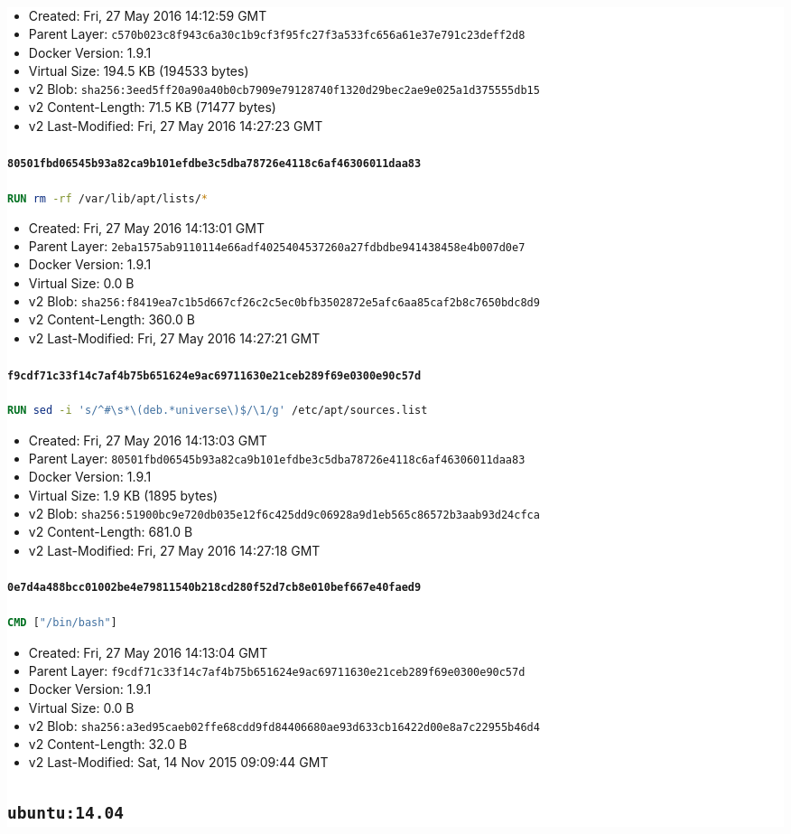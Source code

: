 -	Created: Fri, 27 May 2016 14:12:59 GMT
-	Parent Layer: `c570b023c8f943c6a30c1b9cf3f95fc27f3a533fc656a61e37e791c23deff2d8`
-	Docker Version: 1.9.1
-	Virtual Size: 194.5 KB (194533 bytes)
-	v2 Blob: `sha256:3eed5ff20a90a40b0cb7909e79128740f1320d29bec2ae9e025a1d375555db15`
-	v2 Content-Length: 71.5 KB (71477 bytes)
-	v2 Last-Modified: Fri, 27 May 2016 14:27:23 GMT

#### `80501fbd06545b93a82ca9b101efdbe3c5dba78726e4118c6af46306011daa83`

```dockerfile
RUN rm -rf /var/lib/apt/lists/*
```

-	Created: Fri, 27 May 2016 14:13:01 GMT
-	Parent Layer: `2eba1575ab9110114e66adf4025404537260a27fdbdbe941438458e4b007d0e7`
-	Docker Version: 1.9.1
-	Virtual Size: 0.0 B
-	v2 Blob: `sha256:f8419ea7c1b5d667cf26c2c5ec0bfb3502872e5afc6aa85caf2b8c7650bdc8d9`
-	v2 Content-Length: 360.0 B
-	v2 Last-Modified: Fri, 27 May 2016 14:27:21 GMT

#### `f9cdf71c33f14c7af4b75b651624e9ac69711630e21ceb289f69e0300e90c57d`

```dockerfile
RUN sed -i 's/^#\s*\(deb.*universe\)$/\1/g' /etc/apt/sources.list
```

-	Created: Fri, 27 May 2016 14:13:03 GMT
-	Parent Layer: `80501fbd06545b93a82ca9b101efdbe3c5dba78726e4118c6af46306011daa83`
-	Docker Version: 1.9.1
-	Virtual Size: 1.9 KB (1895 bytes)
-	v2 Blob: `sha256:51900bc9e720db035e12f6c425dd9c06928a9d1eb565c86572b3aab93d24cfca`
-	v2 Content-Length: 681.0 B
-	v2 Last-Modified: Fri, 27 May 2016 14:27:18 GMT

#### `0e7d4a488bcc01002be4e79811540b218cd280f52d7cb8e010bef667e40faed9`

```dockerfile
CMD ["/bin/bash"]
```

-	Created: Fri, 27 May 2016 14:13:04 GMT
-	Parent Layer: `f9cdf71c33f14c7af4b75b651624e9ac69711630e21ceb289f69e0300e90c57d`
-	Docker Version: 1.9.1
-	Virtual Size: 0.0 B
-	v2 Blob: `sha256:a3ed95caeb02ffe68cdd9fd84406680ae93d633cb16422d00e8a7c22955b46d4`
-	v2 Content-Length: 32.0 B
-	v2 Last-Modified: Sat, 14 Nov 2015 09:09:44 GMT

## `ubuntu:14.04`
